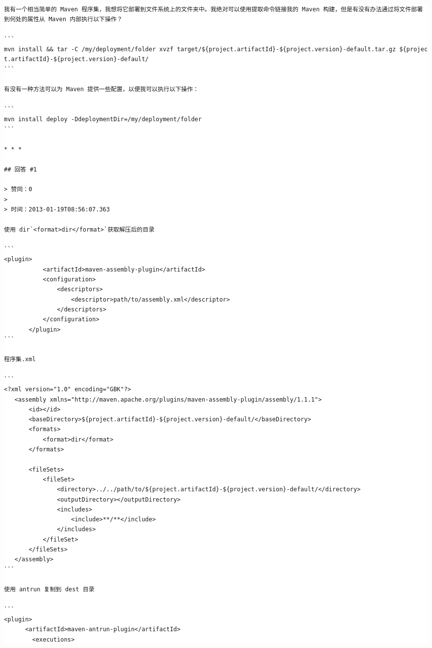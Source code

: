  `````
我有一个相当简单的 Maven 程序集，我想将它部署到文件系统上的文件夹中。我绝对可以使用提取命令链接我的 Maven 构建，但是有没有办法通过将文件部署到何处的属性从 Maven 内部执行以下操作？

```
mvn install && tar -C /my/deployment/folder xvzf target/${project.artifactId}-${project.version}-default.tar.gz ${project.artifactId}-${project.version}-default/ 
```

有没有一种方法可以为 Maven 提供一些配置，以便我可以执行以下操作：

```
mvn install deploy -DdeploymentDir=/my/deployment/folder 
```

* * *

## 回答 #1

> 赞同：0
> 
> 时间：2013-01-19T08:56:07.363

使用 dir`<format>dir</format>`获取解压后的目录

```
 <plugin>
            <artifactId>maven-assembly-plugin</artifactId>
            <configuration>
                <descriptors>
                    <descriptor>path/to/assembly.xml</descriptor>
                </descriptors>
            </configuration>
        </plugin> 
```

程序集.xml

```
 <?xml version="1.0" encoding="GBK"?>
    <assembly xmlns="http://maven.apache.org/plugins/maven-assembly-plugin/assembly/1.1.1">
        <id></id>
        <baseDirectory>${project.artifactId}-${project.version}-default/</baseDirectory>
        <formats>
            <format>dir</format>
        </formats>

        <fileSets>
            <fileSet>
                <directory>../../path/to/${project.artifactId}-${project.version}-default/</directory>
                <outputDirectory></outputDirectory>
                <includes>
                    <include>**/**</include>
                </includes>
            </fileSet>
        </fileSets>
    </assembly> 
```

使用 antrun 复制到 dest 目录

```
 <plugin>   
       <artifactId>maven-antrun-plugin</artifactId>    
         <executions>     
 `````